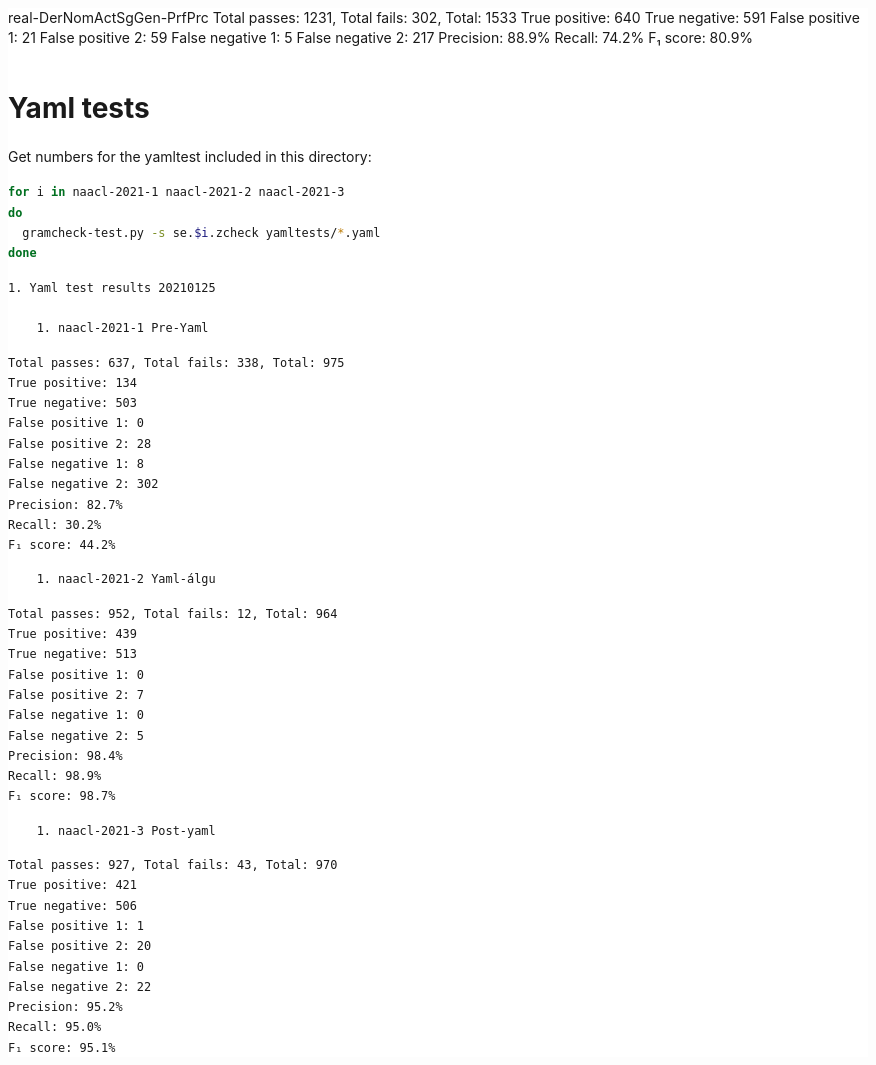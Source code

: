 real-DerNomActSgGen-PrfPrc
Total passes: 1231, Total fails: 302, Total: 1533
True positive: 640
True negative: 591
False positive 1: 21
False positive 2: 59
False negative 1: 5
False negative 2: 217
Precision: 88.9%
Recall: 74.2%
F₁ score: 80.9%

 # Yaml tests
Get numbers for the yamltest included in this directory:

```bash
for i in naacl-2021-1 naacl-2021-2 naacl-2021-3
do
  gramcheck-test.py -s se.$i.zcheck yamltests/*.yaml
done
```

    1. Yaml test results 20210125

        1. naacl-2021-1 Pre-Yaml
```
Total passes: 637, Total fails: 338, Total: 975
True positive: 134
True negative: 503
False positive 1: 0
False positive 2: 28
False negative 1: 8
False negative 2: 302
Precision: 82.7%
Recall: 30.2%
F₁ score: 44.2%
```

        1. naacl-2021-2 Yaml-álgu
```
Total passes: 952, Total fails: 12, Total: 964
True positive: 439
True negative: 513
False positive 1: 0
False positive 2: 7
False negative 1: 0
False negative 2: 5
Precision: 98.4%
Recall: 98.9%
F₁ score: 98.7%
```

        1. naacl-2021-3 Post-yaml
```
Total passes: 927, Total fails: 43, Total: 970
True positive: 421
True negative: 506
False positive 1: 1
False positive 2: 20
False negative 1: 0
False negative 2: 22
Precision: 95.2%
Recall: 95.0%
F₁ score: 95.1%
```
